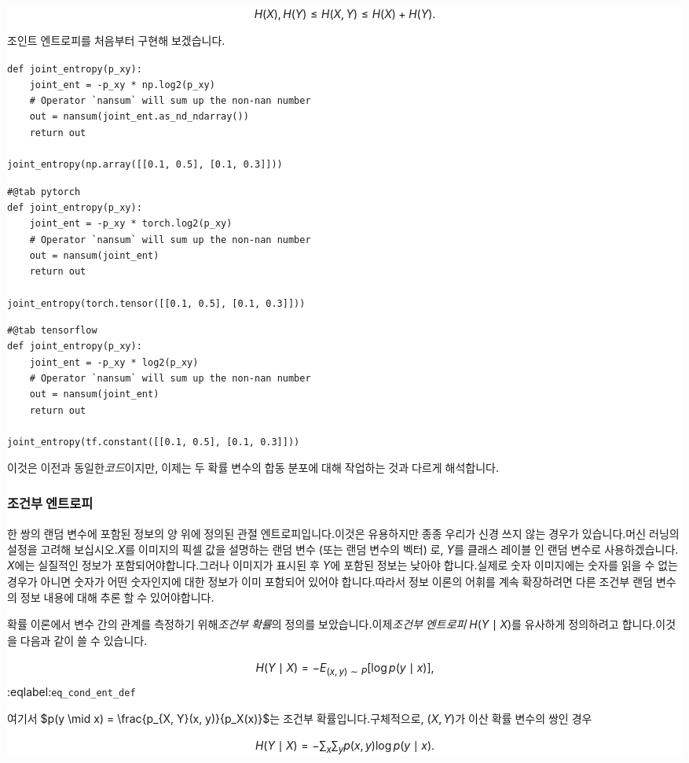 $$
H(X), H(Y) \le H(X, Y) \le H(X) + H(Y).
$$

조인트 엔트로피를 처음부터 구현해 보겠습니다.

```{.python .input}
def joint_entropy(p_xy):
    joint_ent = -p_xy * np.log2(p_xy)
    # Operator `nansum` will sum up the non-nan number
    out = nansum(joint_ent.as_nd_ndarray())
    return out

joint_entropy(np.array([[0.1, 0.5], [0.1, 0.3]]))
```

```{.python .input}
#@tab pytorch
def joint_entropy(p_xy):
    joint_ent = -p_xy * torch.log2(p_xy)
    # Operator `nansum` will sum up the non-nan number
    out = nansum(joint_ent)
    return out

joint_entropy(torch.tensor([[0.1, 0.5], [0.1, 0.3]]))
```

```{.python .input}
#@tab tensorflow
def joint_entropy(p_xy):
    joint_ent = -p_xy * log2(p_xy)
    # Operator `nansum` will sum up the non-nan number
    out = nansum(joint_ent)
    return out

joint_entropy(tf.constant([[0.1, 0.5], [0.1, 0.3]]))
```

이것은 이전과 동일한*코드*이지만, 이제는 두 확률 변수의 합동 분포에 대해 작업하는 것과 다르게 해석합니다. 

### 조건부 엔트로피

한 쌍의 랜덤 변수에 포함된 정보의 양 위에 정의된 관절 엔트로피입니다.이것은 유용하지만 종종 우리가 신경 쓰지 않는 경우가 있습니다.머신 러닝의 설정을 고려해 보십시오.$X$를 이미지의 픽셀 값을 설명하는 랜덤 변수 (또는 랜덤 변수의 벡터) 로, $Y$를 클래스 레이블 인 랜덤 변수로 사용하겠습니다. $X$에는 실질적인 정보가 포함되어야합니다.그러나 이미지가 표시된 후 $Y$에 포함된 정보는 낮아야 합니다.실제로 숫자 이미지에는 숫자를 읽을 수 없는 경우가 아니면 숫자가 어떤 숫자인지에 대한 정보가 이미 포함되어 있어야 합니다.따라서 정보 이론의 어휘를 계속 확장하려면 다른 조건부 랜덤 변수의 정보 내용에 대해 추론 할 수 있어야합니다. 

확률 이론에서 변수 간의 관계를 측정하기 위해*조건부 확률*의 정의를 보았습니다.이제*조건부 엔트로피* $H(Y \mid X)$를 유사하게 정의하려고 합니다.이것을 다음과 같이 쓸 수 있습니다. 

$$ H(Y \mid X) = - E_{(x, y) \sim P} [\log p(y \mid x)],$$
:eqlabel:`eq_cond_ent_def`

여기서 $p(y \mid x) = \frac{p_{X, Y}(x, y)}{p_X(x)}$는 조건부 확률입니다.구체적으로, $(X, Y)$가 이산 확률 변수의 쌍인 경우 

$$H(Y \mid X) = - \sum_{x} \sum_{y} p(x, y) \log p(y \mid x).$$
